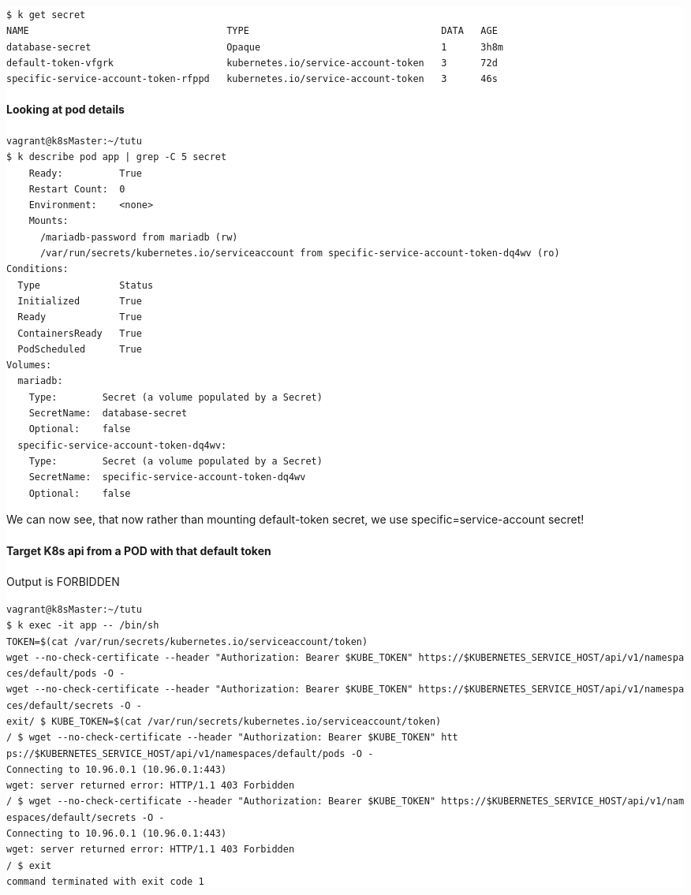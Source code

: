 ````
$ k get secret
NAME                                   TYPE                                  DATA   AGE
database-secret                        Opaque                                1      3h8m
default-token-vfgrk                    kubernetes.io/service-account-token   3      72d
specific-service-account-token-rfppd   kubernetes.io/service-account-token   3      46s
````

#### Looking at pod details 


````
vagrant@k8sMaster:~/tutu
$ k describe pod app | grep -C 5 secret
    Ready:          True
    Restart Count:  0
    Environment:    <none>
    Mounts:
      /mariadb-password from mariadb (rw)
      /var/run/secrets/kubernetes.io/serviceaccount from specific-service-account-token-dq4wv (ro)
Conditions:
  Type              Status
  Initialized       True
  Ready             True
  ContainersReady   True
  PodScheduled      True
Volumes:
  mariadb:
    Type:        Secret (a volume populated by a Secret)
    SecretName:  database-secret
    Optional:    false
  specific-service-account-token-dq4wv:
    Type:        Secret (a volume populated by a Secret)
    SecretName:  specific-service-account-token-dq4wv
    Optional:    false
````
We can now see, that now rather than mounting default-token secret, we use specific=service-account secret!


#### Target K8s api from a POD with that default token

Output is FORBIDDEN

````
vagrant@k8sMaster:~/tutu
$ k exec -it app -- /bin/sh
TOKEN=$(cat /var/run/secrets/kubernetes.io/serviceaccount/token)
wget --no-check-certificate --header "Authorization: Bearer $KUBE_TOKEN" https://$KUBERNETES_SERVICE_HOST/api/v1/namespaces/default/pods -O -
wget --no-check-certificate --header "Authorization: Bearer $KUBE_TOKEN" https://$KUBERNETES_SERVICE_HOST/api/v1/namespaces/default/secrets -O -
exit/ $ KUBE_TOKEN=$(cat /var/run/secrets/kubernetes.io/serviceaccount/token)
/ $ wget --no-check-certificate --header "Authorization: Bearer $KUBE_TOKEN" htt
ps://$KUBERNETES_SERVICE_HOST/api/v1/namespaces/default/pods -O -
Connecting to 10.96.0.1 (10.96.0.1:443)
wget: server returned error: HTTP/1.1 403 Forbidden
/ $ wget --no-check-certificate --header "Authorization: Bearer $KUBE_TOKEN" https://$KUBERNETES_SERVICE_HOST/api/v1/namespaces/default/secrets -O -
Connecting to 10.96.0.1 (10.96.0.1:443)
wget: server returned error: HTTP/1.1 403 Forbidden
/ $ exit
command terminated with exit code 1
````
